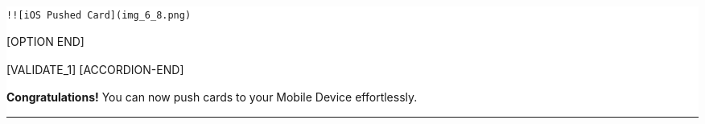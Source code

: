     !![iOS Pushed Card](img_6_8.png)

[OPTION END]

[VALIDATE_1]
[ACCORDION-END]

**Congratulations!** You can now push cards to your Mobile Device effortlessly.

---

